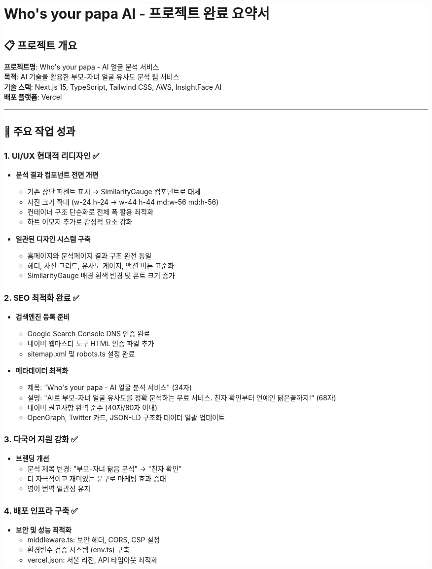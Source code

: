 # Who's your papa AI - 프로젝트 완료 요약서

## 📋 프로젝트 개요

**프로젝트명**: Who's your papa - AI 얼굴 분석 서비스  
**목적**: AI 기술을 활용한 부모-자녀 얼굴 유사도 분석 웹 서비스  
**기술 스택**: Next.js 15, TypeScript, Tailwind CSS, AWS, InsightFace AI  
**배포 플랫폼**: Vercel  

---

## 🎯 주요 작업 성과

### 1. UI/UX 현대적 리디자인 ✅
- **분석 결과 컴포넌트 전면 개편**
  - 기존 상단 퍼센트 표시 → SimilarityGauge 컴포넌트로 대체
  - 사진 크기 확대 (w-24 h-24 → w-44 h-44 md:w-56 md:h-56)
  - 컨테이너 구조 단순화로 전체 폭 활용 최적화
  - 하트 이모지 추가로 감성적 요소 강화

- **일관된 디자인 시스템 구축**
  - 홈페이지와 분석페이지 결과 구조 완전 통일
  - 헤더, 사진 그리드, 유사도 게이지, 액션 버튼 표준화
  - SimilarityGauge 배경 흰색 변경 및 폰트 크기 증가

### 2. SEO 최적화 완료 ✅
- **검색엔진 등록 준비**
  - Google Search Console DNS 인증 완료
  - 네이버 웹마스터 도구 HTML 인증 파일 추가
  - sitemap.xml 및 robots.ts 설정 완료

- **메타데이터 최적화**
  - 제목: "Who's your papa - AI 얼굴 분석 서비스" (34자)
  - 설명: "AI로 부모-자녀 얼굴 유사도를 정확 분석하는 무료 서비스. 친자 확인부터 연예인 닮은꼴까지!" (68자)
  - 네이버 권고사항 완벽 준수 (40자/80자 이내)
  - OpenGraph, Twitter 카드, JSON-LD 구조화 데이터 일괄 업데이트

### 3. 다국어 지원 강화 ✅
- **브랜딩 개선**
  - 분석 제목 변경: "부모-자녀 닮음 분석" → "친자 확인"
  - 더 자극적이고 재미있는 문구로 마케팅 효과 증대
  - 영어 번역 일관성 유지

### 4. 배포 인프라 구축 ✅
- **보안 및 성능 최적화**
  - middleware.ts: 보안 헤더, CORS, CSP 설정
  - 환경변수 검증 시스템 (env.ts) 구축
  - vercel.json: 서울 리전, API 타임아웃 최적화
